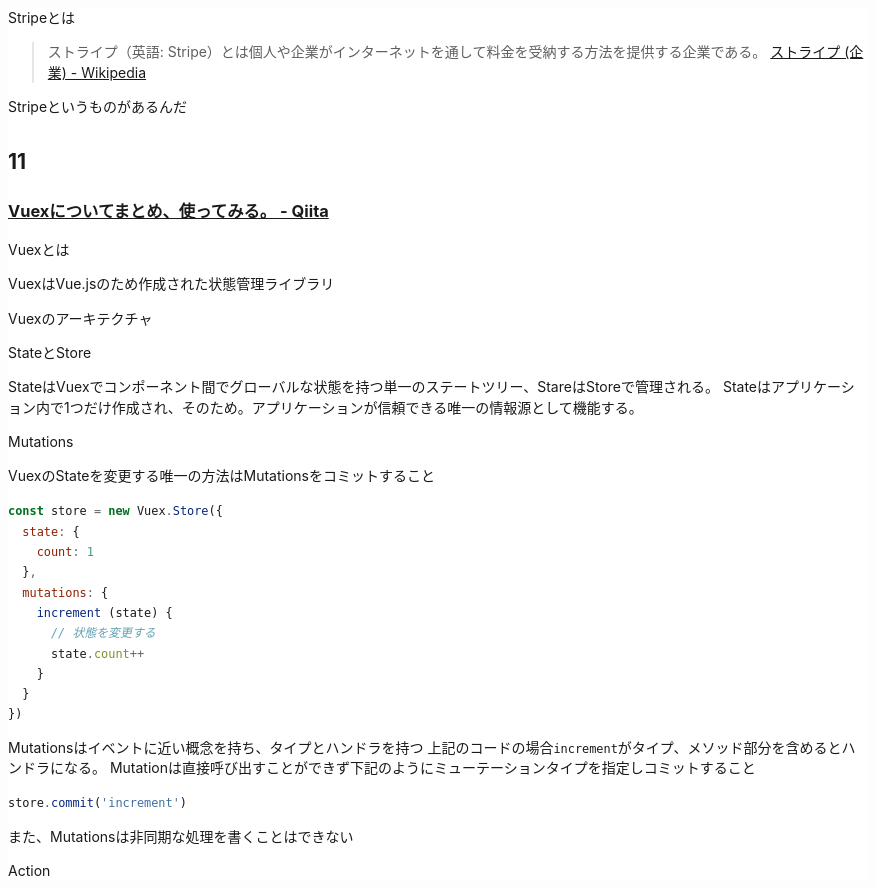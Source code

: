 ```js
```

Stripeとは

>ストライプ（英語: Stripe）とは個人や企業がインターネットを通して料金を受納する方法を提供する企業である。
>[ストライプ (企業) - Wikipedia](https://ja.wikipedia.org/wiki/%E3%82%B9%E3%83%88%E3%83%A9%E3%82%A4%E3%83%97_(%E4%BC%81%E6%A5%AD))

Stripeというものがあるんだ

## 11

### [Vuexについてまとめ、使ってみる。 \- Qiita](https://qiita.com/hirooka0527/items/660b697d64975439f5fa)

Vuexとは

VuexはVue.jsのため作成された状態管理ライブラリ


Vuexのアーキテクチャ


StateとStore

StateはVuexでコンポーネント間でグローバルな状態を持つ単一のステートツリー、StareはStoreで管理される。
Stateはアプリケーション内で1つだけ作成され、そのため。アプリケーションが信頼できる唯一の情報源として機能する。

Mutations

VuexのStateを変更する唯一の方法はMutationsをコミットすること

```js
const store = new Vuex.Store({
  state: {
    count: 1
  },
  mutations: {
    increment (state) {
      // 状態を変更する
      state.count++
    }
  }
})
```

Mutationsはイベントに近い概念を持ち、タイプとハンドラを持つ
上記のコードの場合`increment`がタイプ、メソッド部分を含めるとハンドラになる。
Mutationは直接呼び出すことができず下記のようにミューテーションタイプを指定しコミットすること

```js
store.commit('increment')
```

また、Mutationsは非同期な処理を書くことはできない

Action
